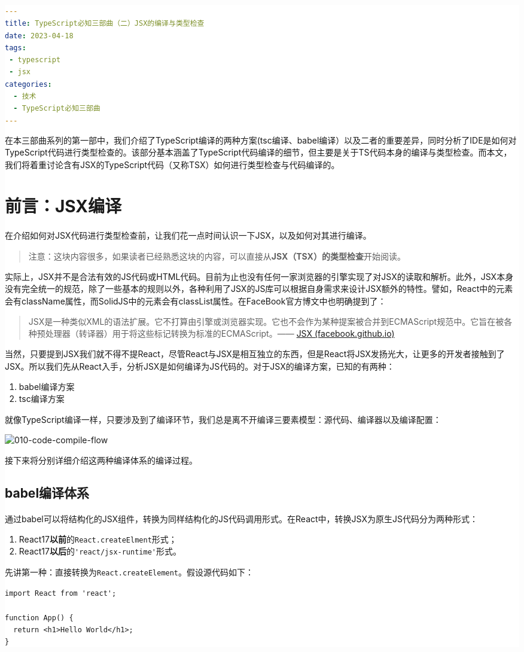 ```yaml
---
title: TypeScript必知三部曲（二）JSX的编译与类型检查
date: 2023-04-18
tags:
 - typescript
 - jsx
categories:
  - 技术
  - TypeScript必知三部曲 
---
```


在本三部曲系列的第一部中，我们介绍了TypeScript编译的两种方案(tsc编译、babel编译）以及二者的重要差异，同时分析了IDE是如何对TypeScript代码进行类型检查的。该部分基本涵盖了TypeScript代码编译的细节，但主要是关于TS代码本身的编译与类型检查。而本文，我们将着重讨论含有JSX的TypeScript代码（又称TSX）如何进行类型检查与代码编译的。



# 前言：JSX编译

在介绍如何对JSX代码进行类型检查前，让我们花一点时间认识一下JSX，以及如何对其进行编译。

>注意：这块内容很多，如果读者已经熟悉这块的内容，可以直接从**JSX（TSX）的类型检查**开始阅读。

实际上，JSX并不是合法有效的JS代码或HTML代码。目前为止也没有任何一家浏览器的引擎实现了对JSX的读取和解析。此外，JSX本身没有完全统一的规范，除了一些基本的规则以外，各种利用了JSX的JS库可以根据自身需求来设计JSX额外的特性。譬如，React中的元素会有className属性，而SolidJS中的元素会有classList属性。在FaceBook官方博文中也明确提到了：

> JSX是一种类似XML的语法扩展。它不打算由引擎或浏览器实现。它也不会作为某种提案被合并到ECMAScript规范中。它旨在被各种预处理器（转译器）用于将这些标记转换为标准的ECMAScript。—— [JSX (facebook.github.io)](https://link.zhihu.com/?target=https%3A//facebook.github.io/jsx/%23sec-intro)

当然，只要提到JSX我们就不得不提React，尽管React与JSX是相互独立的东西，但是React将JSX发扬光大，让更多的开发者接触到了JSX。所以我们先从React入手，分析JSX是如何编译为JS代码的。对于JSX的编译方案，已知的有两种：

1. babel编译方案
2. tsc编译方案

就像TypeScript编译一样，只要涉及到了编译环节，我们总是离不开编译三要素模型：源代码、编译器以及编译配置：

![010-code-compile-flow](https://res.zhen.wang/images/post/2023-04-18/010-code-compile-flow.png)

接下来将分别详细介绍这两种编译体系的编译过程。

## babel编译体系

通过babel可以将结构化的JSX组件，转换为同样结构化的JS代码调用形式。在React中，转换JSX为原生JS代码分为两种形式：

1. React17**以前**的`React.createElment`形式；
2. React17**以后**的`'react/jsx-runtime'`形式。

先讲第一种：直接转换为`React.createElement`。假设源代码如下：

```tsx
import React from 'react';

function App() {
  return <h1>Hello World</h1>;
}
```
